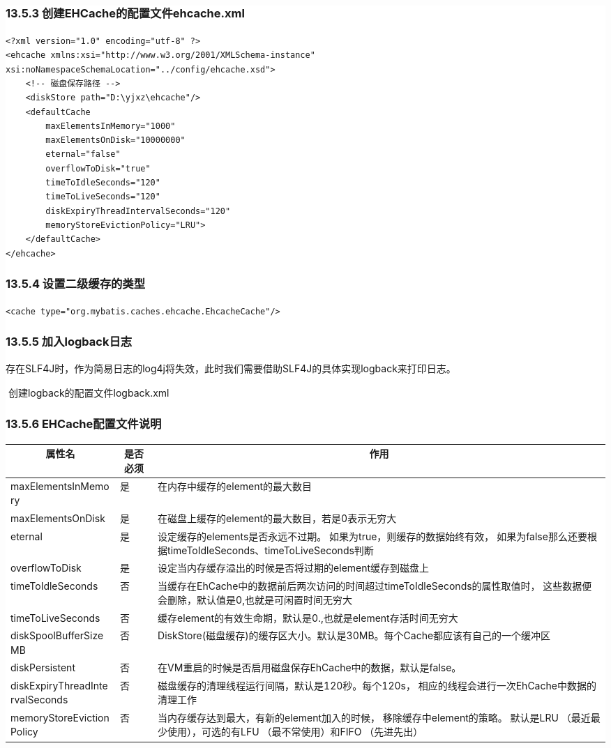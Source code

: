 ### 	13.5.3 创建EHCache的配置文件ehcache.xml

```
<?xml version="1.0" encoding="utf-8" ?>
<ehcache xmlns:xsi="http://www.w3.org/2001/XMLSchema-instance"
xsi:noNamespaceSchemaLocation="../config/ehcache.xsd">    
	<!-- 磁盘保存路径 -->    
	<diskStore path="D:\yjxz\ehcache"/>    
	<defaultCache        
		maxElementsInMemory="1000"        
		maxElementsOnDisk="10000000"        
		eternal="false"        
		overflowToDisk="true"        
		timeToIdleSeconds="120"        
		timeToLiveSeconds="120"        
		diskExpiryThreadIntervalSeconds="120"        
		memoryStoreEvictionPolicy="LRU">    
	</defaultCache>
</ehcache>
```

### 	13.5.4 设置二级缓存的类型

```
<cache type="org.mybatis.caches.ehcache.EhcacheCache"/>
```

### 	13.5.5 加入logback日志

​	存在SLF4J时，作为简易日志的log4j将失效，此时我们需要借助SLF4J的具体实现logback来打印日志。 

​	创建logback的配置文件logback.xml

### 13.5.6 EHCache配置文件说明

| 属性名                          | 是否必须 | 作用                                                         |
| ------------------------------- | -------- | ------------------------------------------------------------ |
| maxElementsInMemory             | 是       | 在内存中缓存的element的最大数目                              |
| maxElementsOnDisk               | 是       | 在磁盘上缓存的element的最大数目，若是0表示无穷大             |
| eternal                         | 是       | 设定缓存的elements是否永远不过期。 如果为true，则缓存的数据始终有效， 如果为false那么还要根据timeToIdleSeconds、timeToLiveSeconds判断 |
| overflowToDisk                  | 是       | 设定当内存缓存溢出的时候是否将过期的element缓存到磁盘上      |
| timeToIdleSeconds               | 否       | 当缓存在EhCache中的数据前后两次访问的时间超过timeToIdleSeconds的属性取值时， 这些数据便会删除，默认值是0,也就是可闲置时间无穷大 |
| timeToLiveSeconds               | 否       | 缓存element的有效生命期，默认是0.,也就是element存活时间无穷大 |
| diskSpoolBufferSizeMB           | 否       | DiskStore(磁盘缓存)的缓存区大小。默认是30MB。每个Cache都应该有自己的一个缓冲区 |
| diskPersistent                  | 否       | 在VM重启的时候是否启用磁盘保存EhCache中的数据，默认是false。 |
| diskExpiryThreadIntervalSeconds | 否       | 磁盘缓存的清理线程运行间隔，默认是120秒。每个120s， 相应的线程会进行一次EhCache中数据的清理工作 |
| memoryStoreEvictionPolicy       | 否       | 当内存缓存达到最大，有新的element加入的时候， 移除缓存中element的策略。 默认是LRU （最近最少使用），可选的有LFU （最不常使用）和FIFO （先进先出） |

